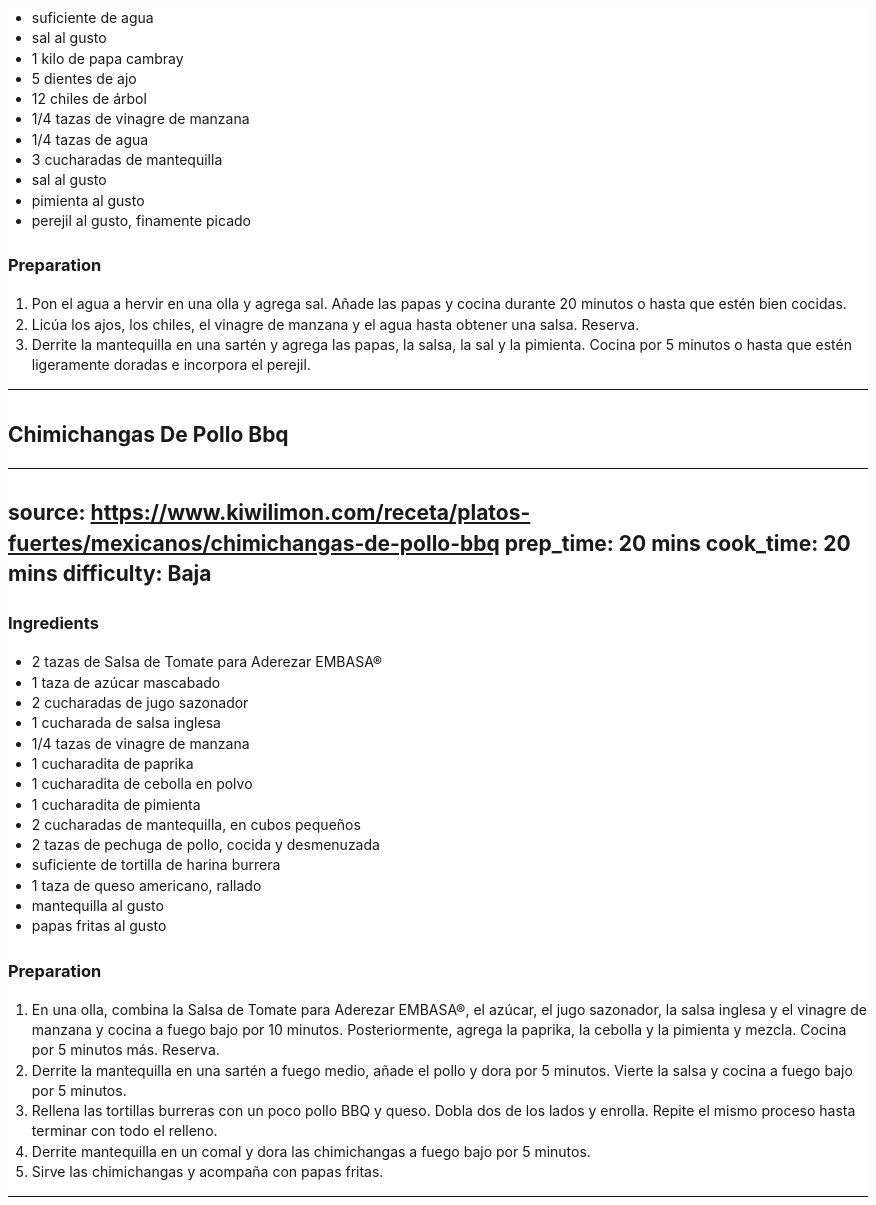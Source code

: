 - suficiente de agua
- sal al gusto
- 1 kilo de papa cambray
- 5 dientes de ajo
- 12 chiles de árbol
- 1/4 tazas de vinagre de manzana
- 1/4 tazas de agua
- 3 cucharadas de mantequilla
- sal al gusto
- pimienta al gusto
- perejil al gusto, finamente picado

### Preparation

1. Pon el agua a hervir en una olla y agrega sal. Añade las papas y cocina durante 20 minutos o hasta que estén bien cocidas.
2. Licúa los ajos, los chiles, el vinagre de manzana y el agua hasta obtener una salsa. Reserva.
3. Derrite la mantequilla en una sartén y agrega las papas, la salsa, la sal y la pimienta. Cocina por 5 minutos o hasta que estén ligeramente doradas e incorpora el perejil.

---

## Chimichangas De Pollo Bbq

---
source: https://www.kiwilimon.com/receta/platos-fuertes/mexicanos/chimichangas-de-pollo-bbq
prep_time: 20 mins
cook_time: 20 mins
difficulty: Baja
---

### Ingredients

- 2 tazas de Salsa de Tomate para Aderezar EMBASA®
- 1 taza de azúcar mascabado
- 2 cucharadas de jugo sazonador
- 1 cucharada de salsa inglesa
- 1/4 tazas de vinagre de manzana
- 1 cucharadita de paprika
- 1 cucharadita de cebolla en polvo
- 1 cucharadita de pimienta
- 2 cucharadas de mantequilla, en cubos pequeños
- 2 tazas de pechuga de pollo, cocida y desmenuzada
- suficiente de tortilla de harina burrera
- 1 taza de queso americano, rallado
- mantequilla al gusto
- papas fritas al gusto

### Preparation

1. En una olla, combina la Salsa de Tomate para Aderezar EMBASA®, el azúcar, el jugo sazonador, la salsa inglesa y el vinagre de manzana y cocina a fuego bajo por 10 minutos. Posteriormente, agrega la paprika, la cebolla y la pimienta y mezcla. Cocina por 5 minutos más. Reserva.
2. Derrite la mantequilla en una sartén a fuego medio, añade el pollo y dora por 5 minutos. Vierte la salsa y cocina a fuego bajo por 5 minutos.
3. Rellena las tortillas burreras con un poco pollo BBQ y queso. Dobla dos de los lados y enrolla. Repite el mismo proceso hasta terminar con todo el relleno.
4. Derrite mantequilla en un comal y dora las chimichangas a fuego bajo por 5 minutos.
5. Sirve las chimichangas y acompaña con papas fritas.

---
